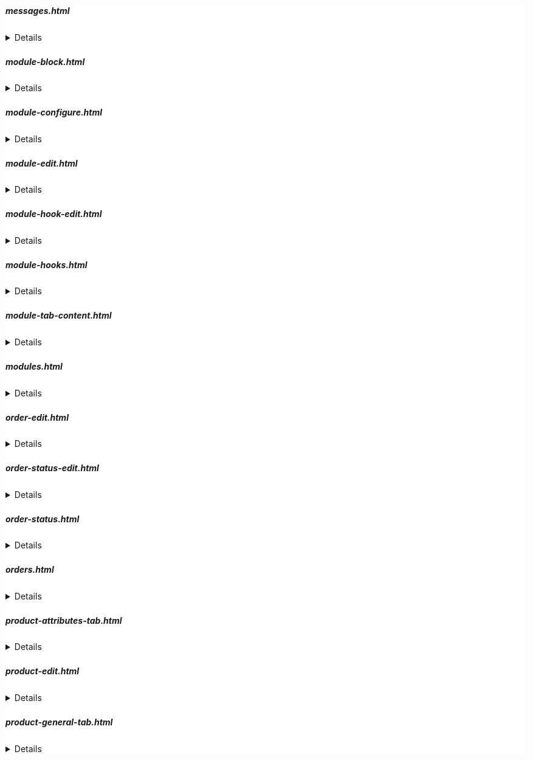 ##### messages.html

<details></details>

##### module-block.html

<details></details>

##### module-configure.html

<details></details>

##### module-edit.html

<details></details>

##### module-hook-edit.html

<details></details>

##### module-hooks.html

<details></details>

##### module-tab-content.html

<details></details>

##### modules.html

<details></details>

##### order-edit.html

<details></details>

##### order-status-edit.html

<details></details>

##### order-status.html

<details></details>

##### orders.html

<details></details>

##### product-attributes-tab.html

<details></details>

##### product-edit.html

<details></details>

##### product-general-tab.html

<details></details>
